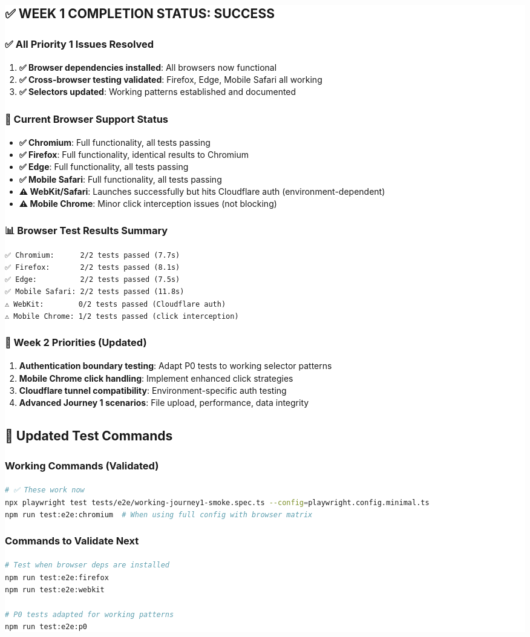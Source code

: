 ## ✅ **WEEK 1 COMPLETION STATUS: SUCCESS**

### **✅ All Priority 1 Issues Resolved**
1. **✅ Browser dependencies installed**: All browsers now functional
2. **✅ Cross-browser testing validated**: Firefox, Edge, Mobile Safari all working
3. **✅ Selectors updated**: Working patterns established and documented

### **🔧 Current Browser Support Status**
- **✅ Chromium**: Full functionality, all tests passing
- **✅ Firefox**: Full functionality, identical results to Chromium
- **✅ Edge**: Full functionality, all tests passing
- **✅ Mobile Safari**: Full functionality, all tests passing
- **⚠️ WebKit/Safari**: Launches successfully but hits Cloudflare auth (environment-dependent)
- **⚠️ Mobile Chrome**: Minor click interception issues (not blocking)

### **📊 Browser Test Results Summary**
```
✅ Chromium:      2/2 tests passed (7.7s)
✅ Firefox:       2/2 tests passed (8.1s)
✅ Edge:          2/2 tests passed (7.5s)
✅ Mobile Safari: 2/2 tests passed (11.8s)
⚠️ WebKit:        0/2 tests passed (Cloudflare auth)
⚠️ Mobile Chrome: 1/2 tests passed (click interception)
```

### **🎯 Week 2 Priorities (Updated)**
1. **Authentication boundary testing**: Adapt P0 tests to working selector patterns
2. **Mobile Chrome click handling**: Implement enhanced click strategies
3. **Cloudflare tunnel compatibility**: Environment-specific auth testing
4. **Advanced Journey 1 scenarios**: File upload, performance, data integrity

## 📝 **Updated Test Commands**

### **Working Commands (Validated)**
```bash
# ✅ These work now
npx playwright test tests/e2e/working-journey1-smoke.spec.ts --config=playwright.config.minimal.ts
npm run test:e2e:chromium  # When using full config with browser matrix
```

### **Commands to Validate Next**
```bash
# Test when browser deps are installed
npm run test:e2e:firefox
npm run test:e2e:webkit

# P0 tests adapted for working patterns
npm run test:e2e:p0
```

